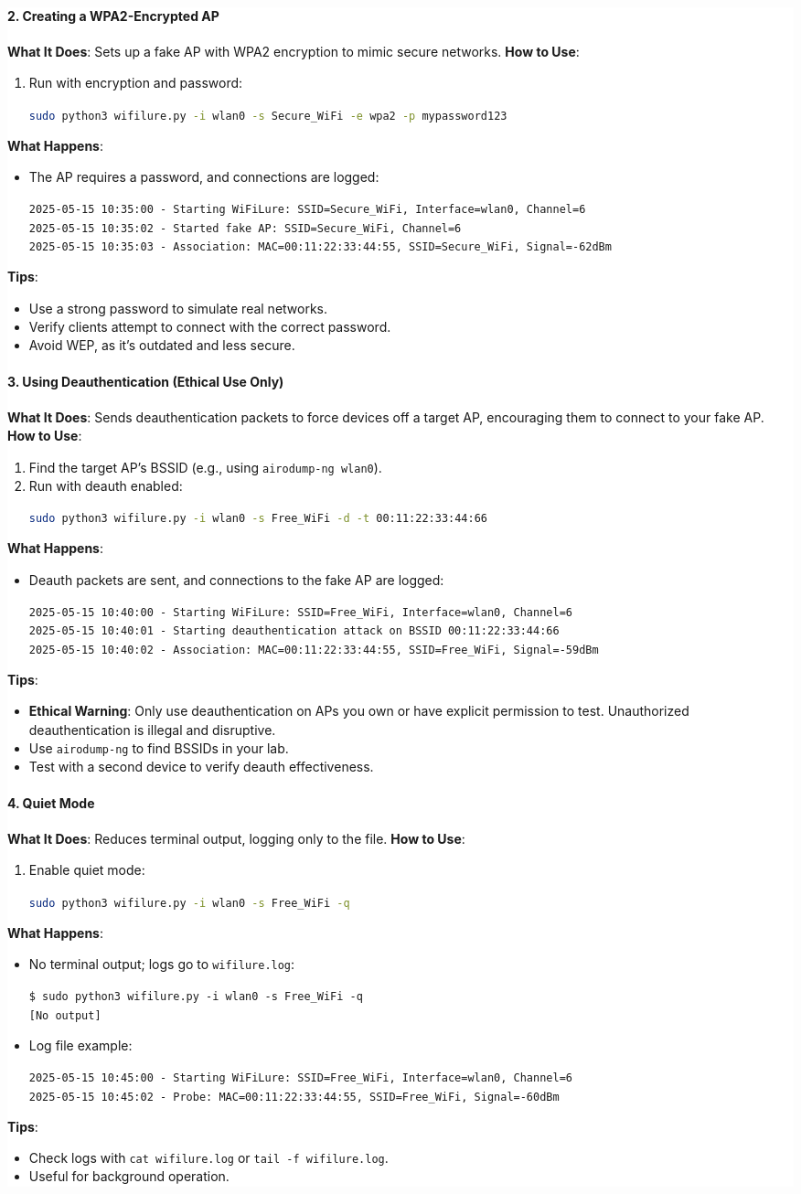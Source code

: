#### 2. Creating a WPA2-Encrypted AP
**What It Does**: Sets up a fake AP with WPA2 encryption to mimic secure networks.
**How to Use**:
1. Run with encryption and password:
   ```bash
   sudo python3 wifilure.py -i wlan0 -s Secure_WiFi -e wpa2 -p mypassword123
   ```
**What Happens**:
- The AP requires a password, and connections are logged:
  ```
  2025-05-15 10:35:00 - Starting WiFiLure: SSID=Secure_WiFi, Interface=wlan0, Channel=6
  2025-05-15 10:35:02 - Started fake AP: SSID=Secure_WiFi, Channel=6
  2025-05-15 10:35:03 - Association: MAC=00:11:22:33:44:55, SSID=Secure_WiFi, Signal=-62dBm
  ```
**Tips**:
- Use a strong password to simulate real networks.
- Verify clients attempt to connect with the correct password.
- Avoid WEP, as it’s outdated and less secure.[](https://www.linuxjournal.com/content/wi-fi-mini-honeypot)

#### 3. Using Deauthentication (Ethical Use Only)
**What It Does**: Sends deauthentication packets to force devices off a target AP, encouraging them to connect to your fake AP.
**How to Use**:
1. Find the target AP’s BSSID (e.g., using `airodump-ng wlan0`).
2. Run with deauth enabled:
   ```bash
   sudo python3 wifilure.py -i wlan0 -s Free_WiFi -d -t 00:11:22:33:44:66
   ```
**What Happens**:
- Deauth packets are sent, and connections to the fake AP are logged:
  ```
  2025-05-15 10:40:00 - Starting WiFiLure: SSID=Free_WiFi, Interface=wlan0, Channel=6
  2025-05-15 10:40:01 - Starting deauthentication attack on BSSID 00:11:22:33:44:66
  2025-05-15 10:40:02 - Association: MAC=00:11:22:33:44:55, SSID=Free_WiFi, Signal=-59dBm
  ```
**Tips**:
- **Ethical Warning**: Only use deauthentication on APs you own or have explicit permission to test. Unauthorized deauthentication is illegal and disruptive.[](https://www.infosecinstitute.com/resources/hacking/hotspot-honeypot/)
- Use `airodump-ng` to find BSSIDs in your lab.
- Test with a second device to verify deauth effectiveness.

#### 4. Quiet Mode
**What It Does**: Reduces terminal output, logging only to the file.
**How to Use**:
1. Enable quiet mode:
   ```bash
   sudo python3 wifilure.py -i wlan0 -s Free_WiFi -q
   ```
**What Happens**:
- No terminal output; logs go to `wifilure.log`:
  ```
  $ sudo python3 wifilure.py -i wlan0 -s Free_WiFi -q
  [No output]
  ```
- Log file example:
  ```
  2025-05-15 10:45:00 - Starting WiFiLure: SSID=Free_WiFi, Interface=wlan0, Channel=6
  2025-05-15 10:45:02 - Probe: MAC=00:11:22:33:44:55, SSID=Free_WiFi, Signal=-60dBm
  ```
**Tips**:
- Check logs with `cat wifilure.log` or `tail -f wifilure.log`.
- Useful for background operation.
